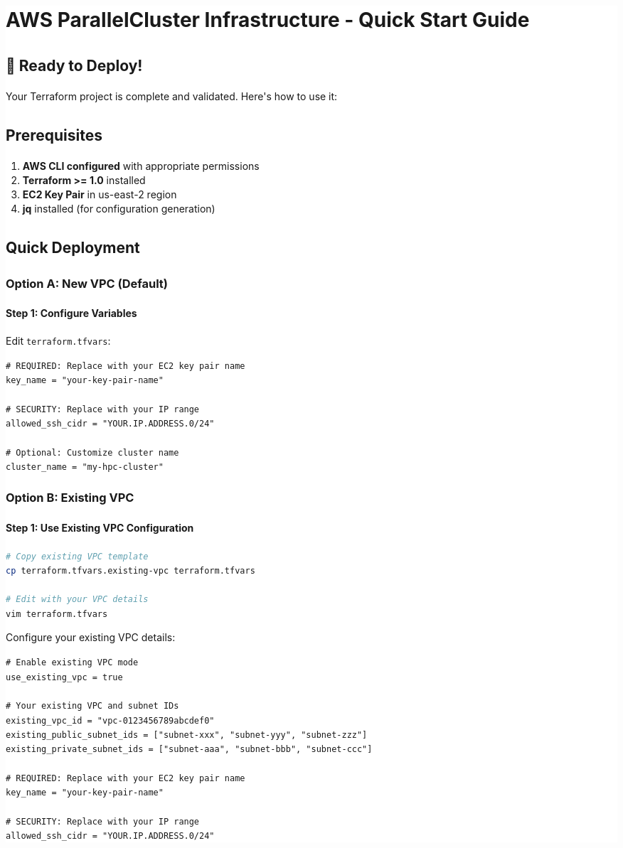# AWS ParallelCluster Infrastructure - Quick Start Guide

## 🚀 Ready to Deploy!

Your Terraform project is complete and validated. Here's how to use it:

## Prerequisites

1. **AWS CLI configured** with appropriate permissions
2. **Terraform >= 1.0** installed
3. **EC2 Key Pair** in us-east-2 region
4. **jq** installed (for configuration generation)

## Quick Deployment

### Option A: New VPC (Default)

#### Step 1: Configure Variables

Edit `terraform.tfvars`:

```hcl
# REQUIRED: Replace with your EC2 key pair name
key_name = "your-key-pair-name"

# SECURITY: Replace with your IP range
allowed_ssh_cidr = "YOUR.IP.ADDRESS.0/24"

# Optional: Customize cluster name
cluster_name = "my-hpc-cluster"
```

### Option B: Existing VPC

#### Step 1: Use Existing VPC Configuration

```bash
# Copy existing VPC template
cp terraform.tfvars.existing-vpc terraform.tfvars

# Edit with your VPC details
vim terraform.tfvars
```

Configure your existing VPC details:

```hcl
# Enable existing VPC mode
use_existing_vpc = true

# Your existing VPC and subnet IDs
existing_vpc_id = "vpc-0123456789abcdef0"
existing_public_subnet_ids = ["subnet-xxx", "subnet-yyy", "subnet-zzz"]
existing_private_subnet_ids = ["subnet-aaa", "subnet-bbb", "subnet-ccc"]

# REQUIRED: Replace with your EC2 key pair name
key_name = "your-key-pair-name"

# SECURITY: Replace with your IP range
allowed_ssh_cidr = "YOUR.IP.ADDRESS.0/24"
```
